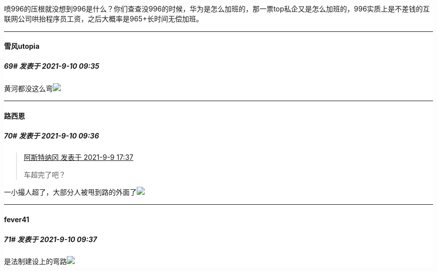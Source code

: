 
喷996的压根就没想到996是什么？你们查查没996的时候，华为是怎么加班的，那一票top私企又是怎么加班的，996实质上是不差钱的互联网公司哄抬程序员工资，之后大概率是965+长时间无偿加班。


*****

####  雪风utopia  
##### 69#       发表于 2021-9-10 09:35


黄河都没这么弯<img src="https://static.saraba1st.com/image/smiley/face2017/053.png" referrerpolicy="no-referrer">


*****

####  路西恩  
##### 70#       发表于 2021-9-10 09:36


<blockquote><a href="httphttps://bbs.saraba1st.com/2b/forum.php?mod=redirect&amp;goto=findpost&amp;pid=52681776&amp;ptid=2025467" target="_blank">阿斯特纳冈 发表于 2021-9-9 17:37</a>

车超完了吧？</blockquote>
一小撮人超了，大部分人被甩到路的外面了<img src="https://static.saraba1st.com/image/smiley/face2017/033.png" referrerpolicy="no-referrer">


*****

####  fever41  
##### 71#       发表于 2021-9-10 09:37


是法制建设上的弯路<img src="https://static.saraba1st.com/image/smiley/face2017/049.png" referrerpolicy="no-referrer">


